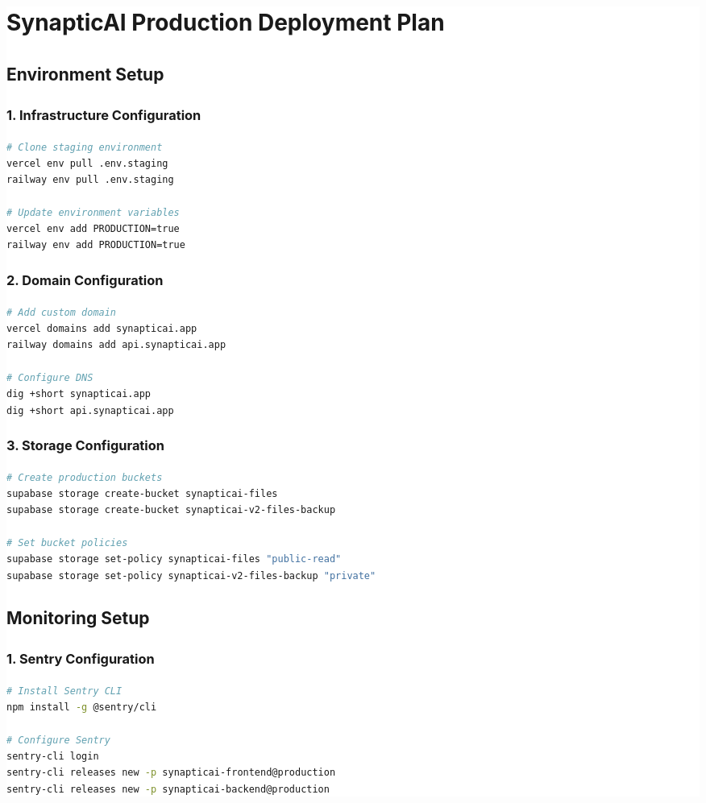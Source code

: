 # SynapticAI Production Deployment Plan

## Environment Setup

### 1. Infrastructure Configuration
```bash
# Clone staging environment
vercel env pull .env.staging
railway env pull .env.staging

# Update environment variables
vercel env add PRODUCTION=true
railway env add PRODUCTION=true
```

### 2. Domain Configuration
```bash
# Add custom domain
vercel domains add synapticai.app
railway domains add api.synapticai.app

# Configure DNS
dig +short synapticai.app
dig +short api.synapticai.app
```

### 3. Storage Configuration
```bash
# Create production buckets
supabase storage create-bucket synapticai-files
supabase storage create-bucket synapticai-v2-files-backup

# Set bucket policies
supabase storage set-policy synapticai-files "public-read"
supabase storage set-policy synapticai-v2-files-backup "private"
```

## Monitoring Setup

### 1. Sentry Configuration
```bash
# Install Sentry CLI
npm install -g @sentry/cli

# Configure Sentry
sentry-cli login
sentry-cli releases new -p synapticai-frontend@production
sentry-cli releases new -p synapticai-backend@production
```
